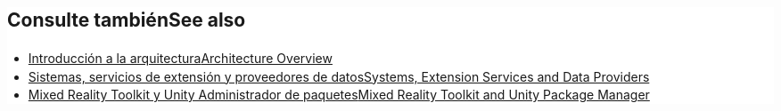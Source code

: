 ## <a name="see-also"></a><span data-ttu-id="3a6f3-422">Consulte también</span><span class="sxs-lookup"><span data-stu-id="3a6f3-422">See also</span></span>

- [<span data-ttu-id="3a6f3-423">Introducción a la arquitectura</span><span class="sxs-lookup"><span data-stu-id="3a6f3-423">Architecture Overview</span></span>](../architecture/overview.md)
- [<span data-ttu-id="3a6f3-424">Sistemas, servicios de extensión y proveedores de datos</span><span class="sxs-lookup"><span data-stu-id="3a6f3-424">Systems, Extension Services and Data Providers</span></span>](../architecture/systems-extensions-providers.md)
- [<span data-ttu-id="3a6f3-425">Mixed Reality Toolkit y Unity Administrador de paquetes</span><span class="sxs-lookup"><span data-stu-id="3a6f3-425">Mixed Reality Toolkit and Unity Package Manager</span></span>](../configuration/usingupm.md)
